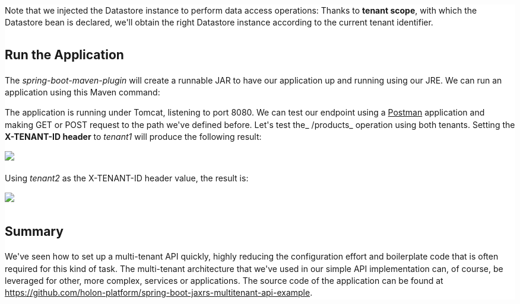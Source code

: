 Note that we injected the Datastore instance to perform data access operations: Thanks to **tenant scope**, with which the Datastore bean is declared, we'll obtain the right Datastore instance according to the current tenant identifier.

## Run the Application

The _spring-boot-maven-plugin_ will create a runnable JAR to have our application up and running using our JRE. We can run an application using this Maven command:

The application is running under Tomcat, listening to port 8080. We can test our endpoint using a [Postman](https://www.getpostman.com/) application and making GET or POST request to the path we've defined before. Let's test the_ /products_ operation using both tenants. Setting the **X-TENANT-ID header** to _tenant1_ will produce the following result:

![](https://holon-platform.com/contrib/uploads/tenant_1.jpg)

Using _tenant2_ as the X-TENANT-ID header value, the result is:

![](https://holon-platform.com/contrib/uploads/tenant_2.jpg)

## Summary

We've seen how to set up a multi-tenant API quickly, highly reducing the configuration effort and boilerplate code that is often required for this kind of task. The multi-tenant architecture that we've used in our simple API implementation can, of course, be leveraged for other, more complex, services or applications. The source code of the application can be found at <https://github.com/holon-platform/spring-boot-jaxrs-multitenant-api-example>.
